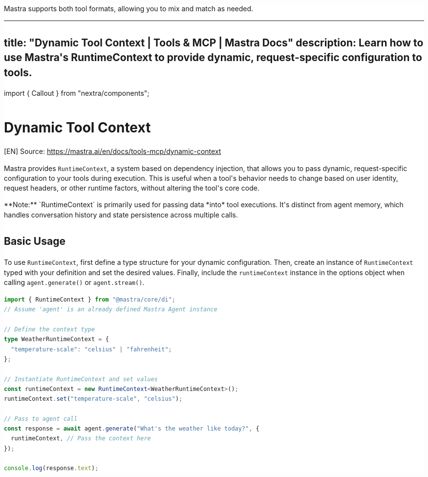 Mastra supports both tool formats, allowing you to mix and match as needed.


---
title: "Dynamic Tool Context | Tools & MCP | Mastra Docs"
description: Learn how to use Mastra's RuntimeContext to provide dynamic, request-specific configuration to tools.
---

import { Callout } from "nextra/components";

# Dynamic Tool Context
[EN] Source: https://mastra.ai/en/docs/tools-mcp/dynamic-context

Mastra provides `RuntimeContext`, a system based on dependency injection, that allows you to pass dynamic, request-specific configuration to your tools during execution. This is useful when a tool's behavior needs to change based on user identity, request headers, or other runtime factors, without altering the tool's core code.

<Callout>
  **Note:** `RuntimeContext` is primarily used for passing data *into* tool
  executions. It's distinct from agent memory, which handles conversation
  history and state persistence across multiple calls.
</Callout>

## Basic Usage

To use `RuntimeContext`, first define a type structure for your dynamic configuration. Then, create an instance of `RuntimeContext` typed with your definition and set the desired values. Finally, include the `runtimeContext` instance in the options object when calling `agent.generate()` or `agent.stream()`.

```typescript
import { RuntimeContext } from "@mastra/core/di";
// Assume 'agent' is an already defined Mastra Agent instance

// Define the context type
type WeatherRuntimeContext = {
  "temperature-scale": "celsius" | "fahrenheit";
};

// Instantiate RuntimeContext and set values
const runtimeContext = new RuntimeContext<WeatherRuntimeContext>();
runtimeContext.set("temperature-scale", "celsius");

// Pass to agent call
const response = await agent.generate("What's the weather like today?", {
  runtimeContext, // Pass the context here
});

console.log(response.text);
```
